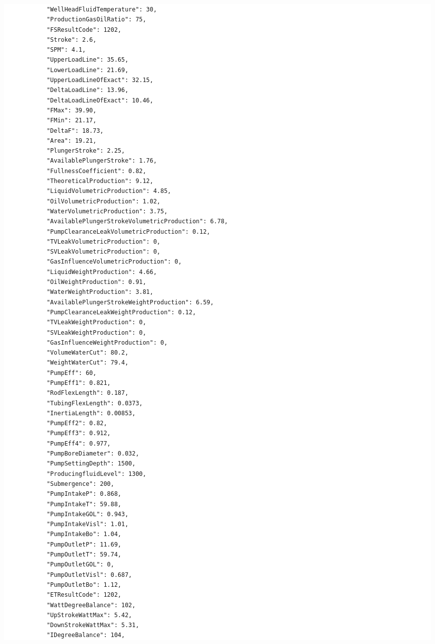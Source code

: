 ```
			"WellHeadFluidTemperature": 30,
			"ProductionGasOilRatio": 75,
			"FSResultCode": 1202,
			"Stroke": 2.6,
			"SPM": 4.1,
			"UpperLoadLine": 35.65,
	 		"LowerLoadLine": 21.69,
	 		"UpperLoadLineOfExact": 32.15,
	 		"DeltaLoadLine": 13.96,
	 		"DeltaLoadLineOfExact": 10.46,
	 		"FMax": 39.90,
	 		"FMin": 21.17,
	 		"DeltaF": 18.73,
	 		"Area": 19.21,
	 		"PlungerStroke": 2.25,
	 		"AvailablePlungerStroke": 1.76,
			"FullnessCoefficient": 0.82,
			"TheoreticalProduction": 9.12,
			"LiquidVolumetricProduction": 4.85,
			"OilVolumetricProduction": 1.02,
			"WaterVolumetricProduction": 3.75,
			"AvailablePlungerStrokeVolumetricProduction": 6.78,
	 		"PumpClearanceLeakVolumetricProduction": 0.12,
	 		"TVLeakVolumetricProduction": 0,
	 		"SVLeakVolumetricProduction": 0,
	 		"GasInfluenceVolumetricProduction": 0,
			"LiquidWeightProduction": 4.66,
			"OilWeightProduction": 0.91,
			"WaterWeightProduction": 3.81,
			"AvailablePlungerStrokeWeightProduction": 6.59,
	 		"PumpClearanceLeakWeightProduction": 0.12,
	 		"TVLeakWeightProduction": 0,
	 		"SVLeakWeightProduction": 0,
	 		"GasInfluenceWeightProduction": 0,
			"VolumeWaterCut": 80.2,
			"WeightWaterCut": 79.4,
			"PumpEff": 60,
			"PumpEff1": 0.821,
	 		"RodFlexLength": 0.187,
	 		"TubingFlexLength": 0.0373,
	 		"InertiaLength": 0.00853,
	 		"PumpEff2": 0.82,
	 		"PumpEff3": 0.912,
	 		"PumpEff4": 0.977,
			"PumpBoreDiameter": 0.032,
			"PumpSettingDepth": 1500,
			"ProducingfluidLevel": 1300,
			"Submergence": 200,
			"PumpIntakeP": 0.868,
	 		"PumpIntakeT": 59.88,
	 		"PumpIntakeGOL": 0.943,
	 		"PumpIntakeVisl": 1.01,
	 		"PumpIntakeBo": 1.04,
	 		"PumpOutletP": 11.69,
	 		"PumpOutletT": 59.74,
	 		"PumpOutletGOL": 0,
	 		"PumpOutletVisl": 0.687,
	 		"PumpOutletBo": 1.12,
			"ETResultCode": 1202,
			"WattDegreeBalance": 102,
			"UpStrokeWattMax": 5.42,
	 		"DownStrokeWattMax": 5.31,
			"IDegreeBalance": 104,
```